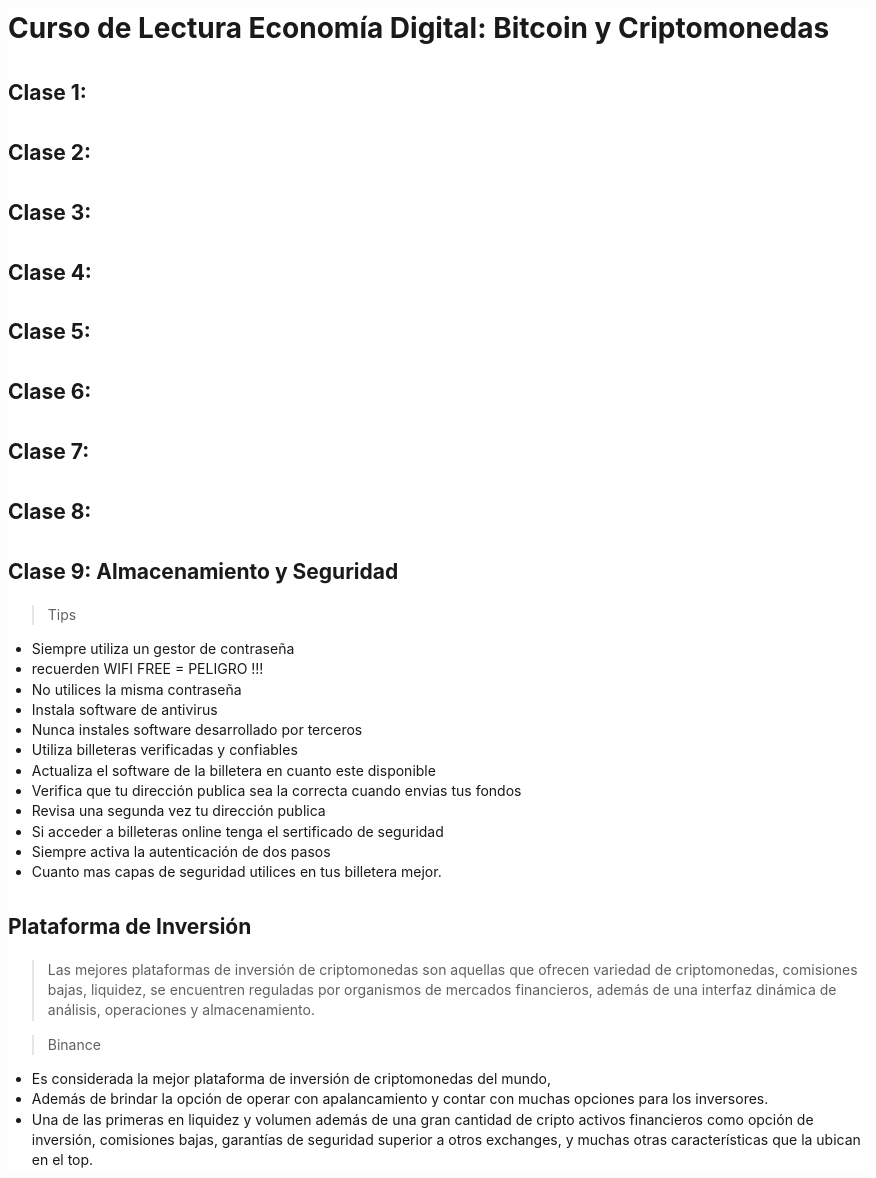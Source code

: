 # Curso de Lectura Economía Digital: Bitcoin y Criptomonedas

## Clase 1:

## Clase 2:

## Clase 3:

## Clase 4:

## Clase 5:

## Clase 6:

## Clase 7:

## Clase 8:

## Clase 9: Almacenamiento y Seguridad 

>Tips
- Siempre utiliza un gestor de contraseña
- recuerden WIFI FREE = PELIGRO !!!
- No utilices la misma contraseña 
- Instala software de antivirus 
- Nunca instales software desarrollado por terceros 
- Utiliza billeteras verificadas y confiables
- Actualiza el software de la billetera en cuanto este disponible 
- Verifica que tu dirección publica sea la correcta cuando envias tus fondos 
- Revisa una segunda vez tu dirección publica
- Si acceder a billeteras online tenga el sertificado de seguridad
- Siempre activa la autenticación de dos pasos 
- Cuanto mas capas de seguridad utilices en tus billetera mejor. 


## Plataforma de Inversión

> Las mejores plataformas de inversión de criptomonedas son aquellas que ofrecen variedad de criptomonedas, comisiones bajas, liquidez, se encuentren reguladas por organismos de mercados financieros, además de una interfaz dinámica de análisis, operaciones y almacenamiento.

> Binance
- Es considerada la mejor plataforma de inversión de criptomonedas del mundo, 
- Además de brindar la opción de operar con apalancamiento y contar con muchas opciones para los inversores. 
- Una de las primeras en liquidez y volumen además de una gran cantidad de cripto activos financieros como opción de inversión, comisiones bajas, garantías de seguridad superior a otros exchanges, y muchas otras características que la ubican en el top.
